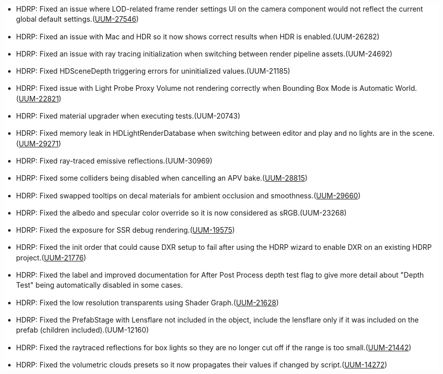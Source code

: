 -   HDRP: Fixed an issue where LOD-related frame render settings UI on the camera component would not reflect the current global default settings.([UUM-27546](https://issuetracker.unity3d.com/issues/hdrp-default-frame-settings-are-not-updating-in-the-inspector-window-when-changed-in-the-project-settings))

-   HDRP: Fixed an issue with Mac and HDR so it now shows correct results when HDR is enabled.(UUM-26282)

-   HDRP: Fixed an issue with ray tracing initialization when switching between render pipeline assets.(UUM-24692)

-   HDRP: Fixed HDSceneDepth triggering errors for uninitialized values.(UUM-21185)

-   HDRP: Fixed issue with Light Probe Proxy Volume not rendering correctly when Bounding Box Mode is Automatic World.([UUM-22821](https://issuetracker.unity3d.com/issues/light-probe-proxy-volume-doesnt-render-correctly-when-bounding-box-mode-is-automatic-world))

-   HDRP: Fixed material upgrader when executing tests.(UUM-20743)

-   HDRP: Fixed memory leak in HDLightRenderDatabase when switching between editor and play and no lights are in the scene.([UUM-29271](https://issuetracker.unity3d.com/issues/memory-leak-error-when-no-directional-light-is-present-in-the-scene-and-leak-detection-level-is-enabled))

-   HDRP: Fixed ray-traced emissive reflections.(UUM-30969)

-   HDRP: Fixed some colliders being disabled when cancelling an APV bake.([UUM-28815](https://issuetracker.unity3d.com/issues/apv-scene-colliders-disabled-if-baking-is-cancelled-or-crashes))

-   HDRP: Fixed swapped tooltips on decal materials for ambient occlusion and smoothness.([UUM-29660](https://issuetracker.unity3d.com/issues/smoothness-and-ambient-occlusion-tooltips-are-swapped-on-hdrp-slash-decal))

-   HDRP: Fixed the albedo and specular color override so it is now considered as sRGB.(UUM-23268)

-   HDRP: Fixed the exposure for SSR debug rendering.([UUM-19575](https://issuetracker.unity3d.com/issues/hdrp-screen-space-reflections-debug-is-not-working))

-   HDRP: Fixed the init order that could cause DXR setup to fail after using the HDRP wizard to enable DXR on an existing HDRP project.([UUM-21776](https://issuetracker.unity3d.com/issues/the-game-view-is-black-and-the-editor-throws-a-nullreferenceexception-after-restarting-the-editor-when-pressing-the-fix-all-button-in-hdrp-wizard))

-   HDRP: Fixed the label and improved documentation for After Post Process depth test flag to give more detail about \"Depth Test\" being automatically disabled in some cases.

-   HDRP: Fixed the low resolution transparents using Shader Graph.([UUM-21628](https://issuetracker.unity3d.com/issues/hdrp-buffers-sampling-in-shadergraph-is-broken-when-using-low-resultion-pass))

-   HDRP: Fixed the PrefabStage with Lensflare not included in the object, include the lensflare only if it was included on the prefab (children included).(UUM-12160)

-   HDRP: Fixed the raytraced reflections for box lights so they are no longer cut off if the range is too small.([UUM-21442](https://issuetracker.unity3d.com/issues/hdrp-boxlight-reflections-looks-incorrect-in-rtx))

-   HDRP: Fixed the volumetric clouds presets so it now propagates their values if changed by script.([UUM-14272](https://issuetracker.unity3d.com/issues/cloud-preset-doesnt-change-when-changing-via-script-in-play-mode))
